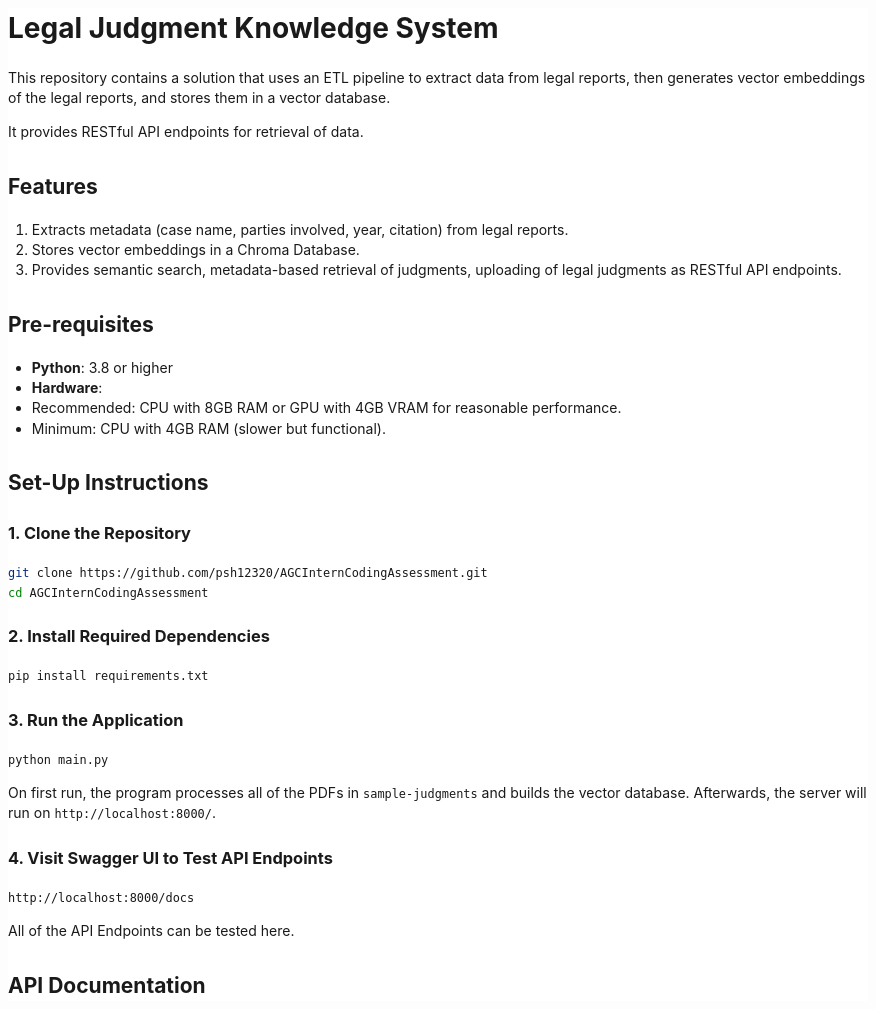 # Legal Judgment Knowledge System

This repository contains a solution that uses an ETL pipeline to extract data from legal reports, then generates vector embeddings of the legal reports, and stores them in a vector database. 

It provides RESTful API endpoints for retrieval of data.

## Features

1. Extracts metadata (case name, parties involved, year, citation) from legal reports.
2. Stores vector embeddings in a Chroma Database.
3. Provides semantic search, metadata-based retrieval of judgments, uploading of legal judgments as RESTful API endpoints.

## Pre-requisites
- **Python**: 3.8 or higher
- **Hardware**: 
- Recommended: CPU with 8GB RAM or GPU with 4GB VRAM for reasonable performance.
- Minimum: CPU with 4GB RAM (slower but functional).

## Set-Up Instructions

### 1. Clone the Repository
```bash
git clone https://github.com/psh12320/AGCInternCodingAssessment.git
cd AGCInternCodingAssessment
```

### 2. Install Required Dependencies
```bash
pip install requirements.txt
```

### 3. Run the Application
```bash
python main.py
```

On first run, the program processes all of the PDFs in `sample-judgments` and builds the vector database.
Afterwards, the server will run on `http://localhost:8000/`.

### 4. Visit Swagger UI to Test API Endpoints
```bash
http://localhost:8000/docs
```

All of the API Endpoints can be tested here.

## API Documentation
